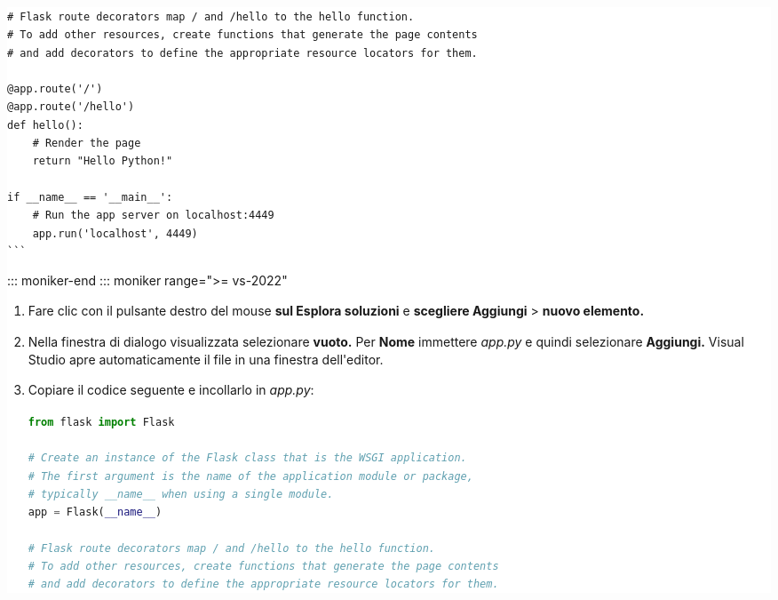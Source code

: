     # Flask route decorators map / and /hello to the hello function.
    # To add other resources, create functions that generate the page contents
    # and add decorators to define the appropriate resource locators for them.

    @app.route('/')
    @app.route('/hello')
    def hello():
        # Render the page
        return "Hello Python!"

    if __name__ == '__main__':
        # Run the app server on localhost:4449
        app.run('localhost', 4449)
    ```
::: moniker-end
::: moniker range=">= vs-2022"

1. Fare clic con il pulsante destro del mouse **sul Esplora soluzioni** e **scegliere Aggiungi** > **nuovo elemento.**

1. Nella finestra di dialogo visualizzata selezionare **vuoto.** Per **Nome** immettere *app.py* e quindi selezionare **Aggiungi.** Visual Studio apre automaticamente il file in una finestra dell'editor.

1. Copiare il codice seguente e incollarlo in *app.py*:

    ```python
    from flask import Flask

    # Create an instance of the Flask class that is the WSGI application.
    # The first argument is the name of the application module or package,
    # typically __name__ when using a single module.
    app = Flask(__name__)

    # Flask route decorators map / and /hello to the hello function.
    # To add other resources, create functions that generate the page contents
    # and add decorators to define the appropriate resource locators for them.
